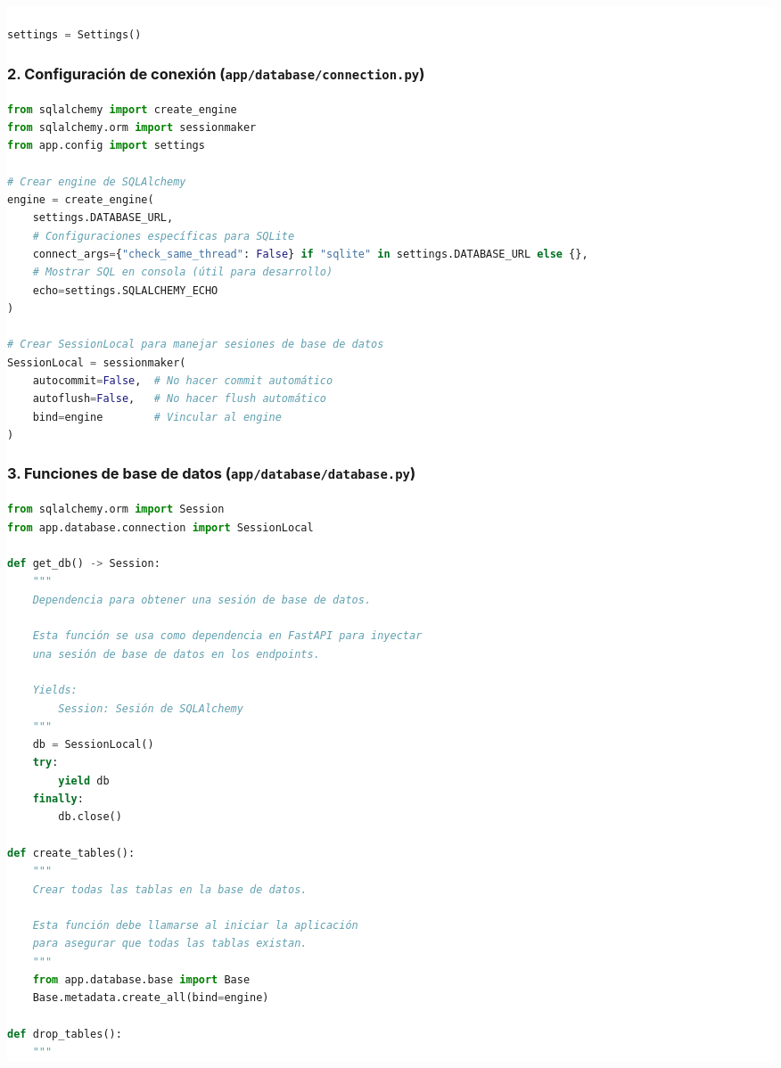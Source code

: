 ```python
    
settings = Settings()
```

### 2. Configuración de conexión (`app/database/connection.py`)

```python
from sqlalchemy import create_engine
from sqlalchemy.orm import sessionmaker
from app.config import settings

# Crear engine de SQLAlchemy
engine = create_engine(
    settings.DATABASE_URL,
    # Configuraciones específicas para SQLite
    connect_args={"check_same_thread": False} if "sqlite" in settings.DATABASE_URL else {},
    # Mostrar SQL en consola (útil para desarrollo)
    echo=settings.SQLALCHEMY_ECHO
)

# Crear SessionLocal para manejar sesiones de base de datos
SessionLocal = sessionmaker(
    autocommit=False,  # No hacer commit automático
    autoflush=False,   # No hacer flush automático
    bind=engine        # Vincular al engine
)
```

### 3. Funciones de base de datos (`app/database/database.py`)

```python
from sqlalchemy.orm import Session
from app.database.connection import SessionLocal

def get_db() -> Session:
    """
    Dependencia para obtener una sesión de base de datos.
    
    Esta función se usa como dependencia en FastAPI para inyectar
    una sesión de base de datos en los endpoints.
    
    Yields:
        Session: Sesión de SQLAlchemy
    """
    db = SessionLocal()
    try:
        yield db
    finally:
        db.close()

def create_tables():
    """
    Crear todas las tablas en la base de datos.
    
    Esta función debe llamarse al iniciar la aplicación
    para asegurar que todas las tablas existan.
    """
    from app.database.base import Base
    Base.metadata.create_all(bind=engine)

def drop_tables():
    """
```